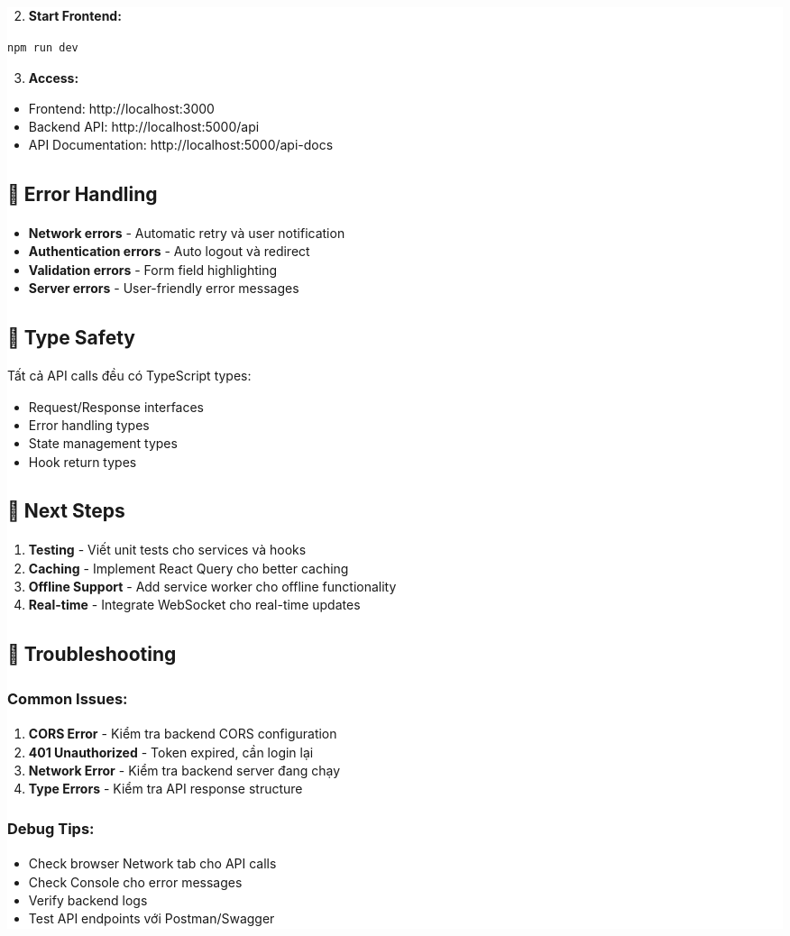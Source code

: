 2. **Start Frontend:**
```bash
npm run dev
```

3. **Access:**
- Frontend: http://localhost:3000
- Backend API: http://localhost:5000/api
- API Documentation: http://localhost:5000/api-docs

## 🔄 Error Handling

- **Network errors** - Automatic retry và user notification
- **Authentication errors** - Auto logout và redirect
- **Validation errors** - Form field highlighting
- **Server errors** - User-friendly error messages

## 📝 Type Safety

Tất cả API calls đều có TypeScript types:
- Request/Response interfaces
- Error handling types
- State management types
- Hook return types

## 🎯 Next Steps

1. **Testing** - Viết unit tests cho services và hooks
2. **Caching** - Implement React Query cho better caching
3. **Offline Support** - Add service worker cho offline functionality
4. **Real-time** - Integrate WebSocket cho real-time updates

## 🐛 Troubleshooting

### Common Issues:

1. **CORS Error** - Kiểm tra backend CORS configuration
2. **401 Unauthorized** - Token expired, cần login lại
3. **Network Error** - Kiểm tra backend server đang chạy
4. **Type Errors** - Kiểm tra API response structure

### Debug Tips:

- Check browser Network tab cho API calls
- Check Console cho error messages
- Verify backend logs
- Test API endpoints với Postman/Swagger

